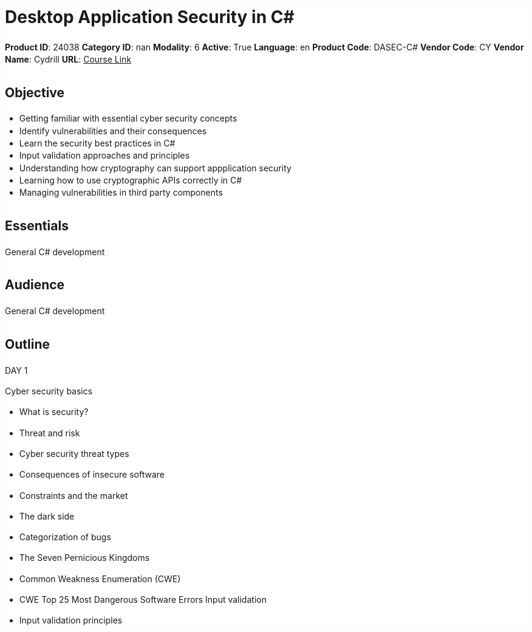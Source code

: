 # Desktop Application Security in C#

**Product ID**: 24038
**Category ID**: nan
**Modality**: 6
**Active**: True
**Language**: en
**Product Code**: DASEC-C#
**Vendor Code**: CY
**Vendor Name**: Cydrill
**URL**: [Course Link](https://www.fastlaneus.com/course/24038)

## Objective
- Getting familiar with essential cyber security concepts
- Identify vulnerabilities and their consequences
- Learn the security best practices in C#
- Input validation approaches and principles
- Understanding how cryptography can support appplication security
- Learning how to use cryptographic APIs correctly in C#
- Managing vulnerabilities in third party components

## Essentials
General C# development

## Audience
General C# development

## Outline
DAY 1

Cyber security basics



- What is security?
- Threat and risk
- Cyber security threat types
- Consequences of insecure software

- Constraints and the market
- The dark side
- Categorization of bugs

- The Seven Pernicious Kingdoms
- Common Weakness Enumeration (CWE)
- CWE Top 25 Most Dangerous Software Errors
Input validation



- Input validation principles
